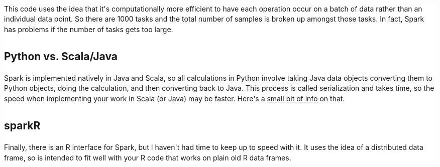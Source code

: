This code uses the idea that it's computationally more efficient to have each operation occur on a batch of data rather than an individual data point. So there are 1000 tasks and the total number of samples is broken up amongst those tasks. In fact, Spark has problems if the number of tasks gets too large.

## Python vs. Scala/Java

Spark is implemented natively in Java and Scala, so all calculations in Python involve taking Java data objects converting them to Python objects, doing the calculation, and then converting back to Java. This process is called serialization and takes time, so the speed when implementing your work in Scala (or Java) may be faster. Here's a [small bit of info](http://apache-spark-user-list.1001560.n3.nabble.com/Scala-vs-Python-performance-differences-td4247.html) on that.

## sparkR

Finally, there is an R interface for Spark, but I haven't had time to keep up to speed with it. It uses the idea of a distributed data frame, so is intended to fit well with your R code that works on plain old R data frames.
